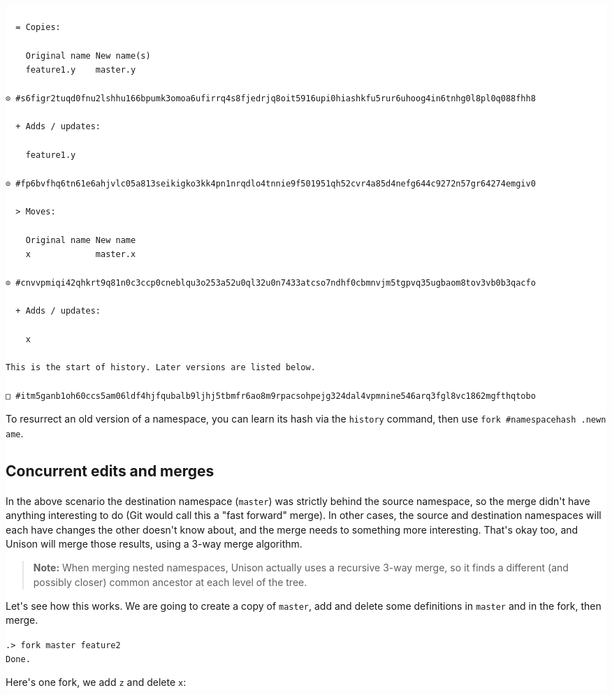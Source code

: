 ```ucm
  
  = Copies:
  
    Original name New name(s)
    feature1.y    master.y

⊙ #s6figr2tuqd0fnu2lshhu166bpumk3omoa6ufirrq4s8fjedrjq8oit5916upi0hiashkfu5rur6uhoog4in6tnhg0l8pl0q088fhh8

  + Adds / updates:
  
    feature1.y

⊙ #fp6bvfhq6tn61e6ahjvlc05a813seikigko3kk4pn1nrqdlo4tnnie9f501951qh52cvr4a85d4nefg644c9272n57gr64274emgiv0

  > Moves:
  
    Original name New name
    x             master.x

⊙ #cnvvpmiqi42qhkrt9q81n0c3ccp0cneblqu3o253a52u0ql32u0n7433atcso7ndhf0cbmnvjm5tgpvq35ugbaom8tov3vb0b3qacfo

  + Adds / updates:
  
    x

This is the start of history. Later versions are listed below.

□ #itm5ganb1oh60ccs5am06ldf4hjfqubalb9ljhj5tbmfr6ao8m9rpacsohpejg324dal4vpmnine546arq3fgl8vc1862mgfthqtobo

```
To resurrect an old version of a namespace, you can learn its hash via the `history` command, then use `fork #namespacehash .newname`.

## Concurrent edits and merges

In the above scenario the destination namespace (`master`) was strictly behind the source namespace, so the merge didn't have anything interesting to do (Git would call this a "fast forward" merge). In other cases, the source and destination namespaces will each have changes the other doesn't know about, and the merge needs to something more interesting. That's okay too, and Unison will merge those results, using a 3-way merge algorithm.

> __Note:__ When merging nested namespaces, Unison actually uses a recursive 3-way merge, so it finds a different (and possibly closer) common ancestor at each level of the tree.

Let's see how this works. We are going to create a copy of `master`, add and delete some definitions in `master` and in the fork, then merge.

```ucm
.> fork master feature2
Done.
```
Here's one fork, we add `z` and delete `x`:
